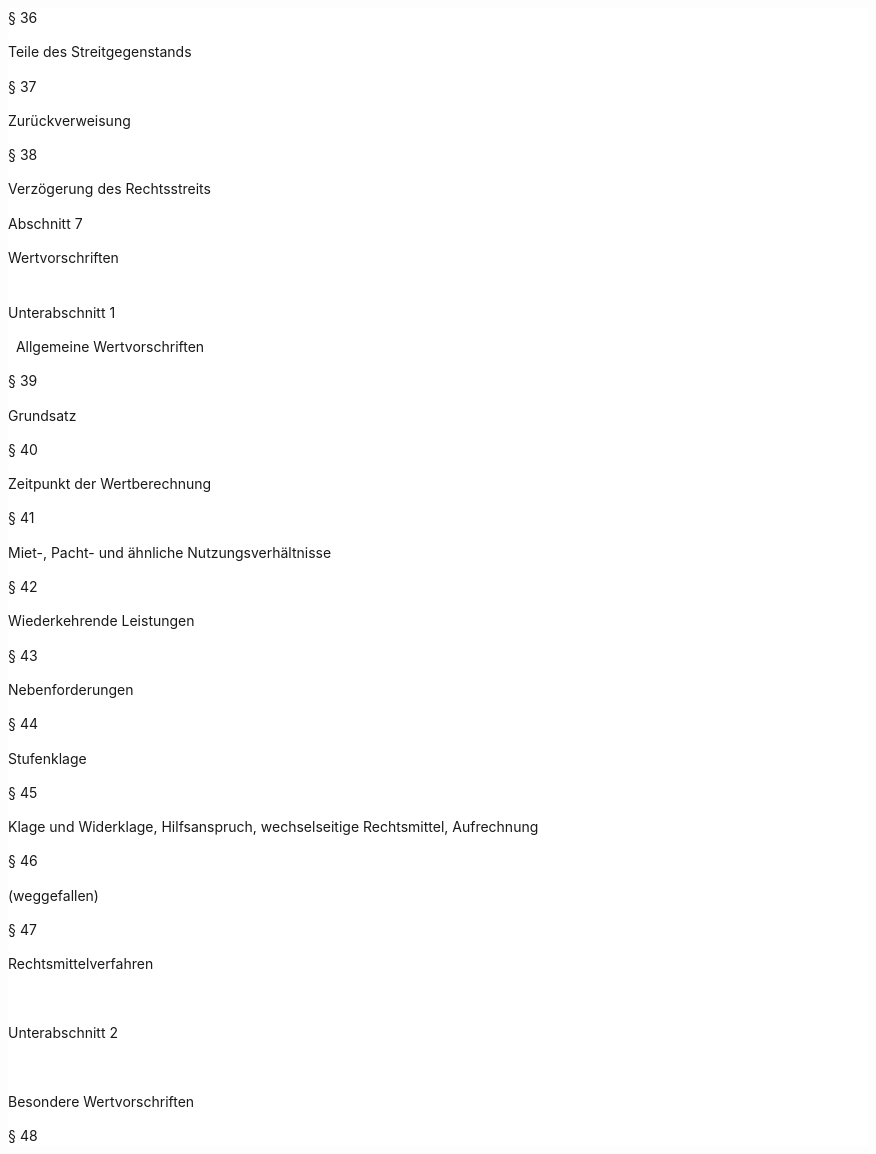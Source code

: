 § 36

Teile des Streitgegenstands

§ 37

Zurückverweisung

§ 38

Verzögerung des Rechtsstreits

  
Abschnitt 7

Wertvorschriften

   
Unterabschnitt 1

  Allgemeine Wertvorschriften

§ 39

Grundsatz

§ 40

Zeitpunkt der Wertberechnung

§ 41

Miet-, Pacht- und ähnliche Nutzungsverhältnisse

§ 42

Wiederkehrende Leistungen

§ 43

Nebenforderungen

§ 44

Stufenklage

§ 45

Klage und Widerklage, Hilfsanspruch, wechselseitige Rechtsmittel, Aufrechnung

§ 46

(weggefallen)

§ 47

Rechtsmittelverfahren

 

  
Unterabschnitt 2

 

Besondere Wertvorschriften

§ 48
